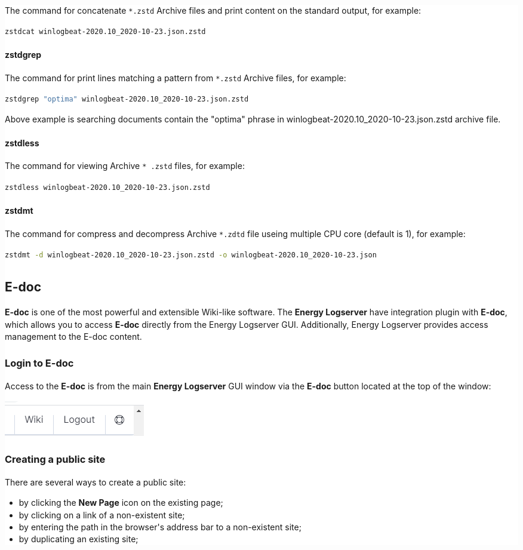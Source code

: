 The command for concatenate  `*.zstd` Archive files and print content on the standard output, for example:

```bash
zstdcat winlogbeat-2020.10_2020-10-23.json.zstd
```

#### zstdgrep

The command for print lines matching a pattern from `*.zstd` Archive files, for example:

```bash
zstdgrep "optima" winlogbeat-2020.10_2020-10-23.json.zstd
```

Above example is searching documents contain the "optima" phrase in winlogbeat-2020.10_2020-10-23.json.zstd archive file.

#### zstdless

The command for viewing Archive `* .zstd` files, for example:

```bash
zstdless winlogbeat-2020.10_2020-10-23.json.zstd
```

#### zstdmt

The command for compress and decompress Archive `*.zdtd` file useing multiple CPU core (default is 1), for example:

```bash
zstdmt -d winlogbeat-2020.10_2020-10-23.json.zstd -o winlogbeat-2020.10_2020-10-23.json
```

## E-doc

**E-doc** is one of the most powerful and extensible Wiki-like software. The **Energy Logserver** have integration plugin with **E-doc**, which allows you to access **E-doc** directly from the Energy Logserver GUI. Additionally, Energy Logserver provides access management to the E-doc content.

### Login to E-doc

Access to the **E-doc** is from the main **Energy Logserver** GUI window via the **E-doc** button located at the top of the window:

![](/media/media/image168.png)

### Creating a public site

There are several ways to create a public site:

- by clicking the **New Page** icon on the existing page;
- by clicking on a link of a non-existent site;
- by entering the path in the browser's address bar to a non-existent site;
- by duplicating an existing site;
